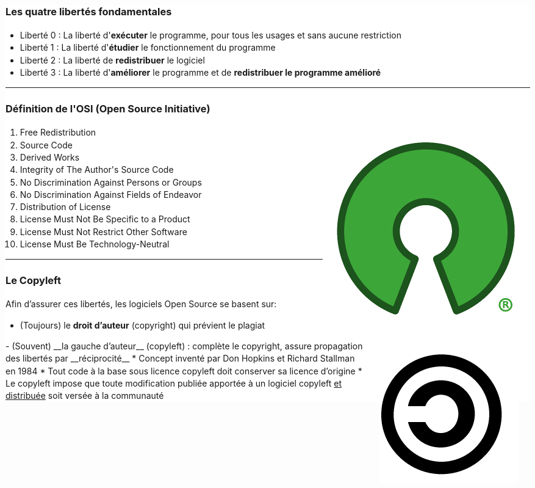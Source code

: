 
### Les quatre libertés fondamentales
* Liberté 0 : La liberté d'__exécuter__ le programme, pour tous les usages et sans aucune restriction
* Liberté 1 : La liberté d'__étudier__ le fonctionnement du programme
* Liberté 2 : La liberté de __redistribuer__ le logiciel
* Liberté 3 : La liberté d'__améliorer__ le programme et de __redistribuer le programme amélioré__
---

### Définition de l'OSI (Open Source Initiative)
<img style="float: right;padding:20px;" src="resources/osi.png">

1. Free Redistribution
2. Source Code
3. Derived Works
4. Integrity of The Author's Source Code
5. No Discrimination Against Persons or Groups
6. No Discrimination Against Fields of Endeavor
7. Distribution of License
8. License Must Not Be Specific to a Product
9. License Must Not Restrict Other Software
10. License Must Be Technology-Neutral

---
### Le Copyleft
Afin d’assurer ces libertés, les logiciels Open Source se basent sur:
- (Toujours) le __droit d’auteur__ (copyright) qui prévient le plagiat 
<img style="float: right;padding:20px;" src="resources/copyleft.png">
- (Souvent) __la gauche d’auteur__ (copyleft) : complète le copyright, assure propagation des libertés par __réciprocité__
* Concept inventé par Don Hopkins et Richard Stallman en 1984
* Tout code à la base sous licence copyleft doit conserver sa licence d’origine
* Le copyleft impose que toute modification publiée apportée à un logiciel copyleft <ins>et distribuée</ins> soit versée à la communauté